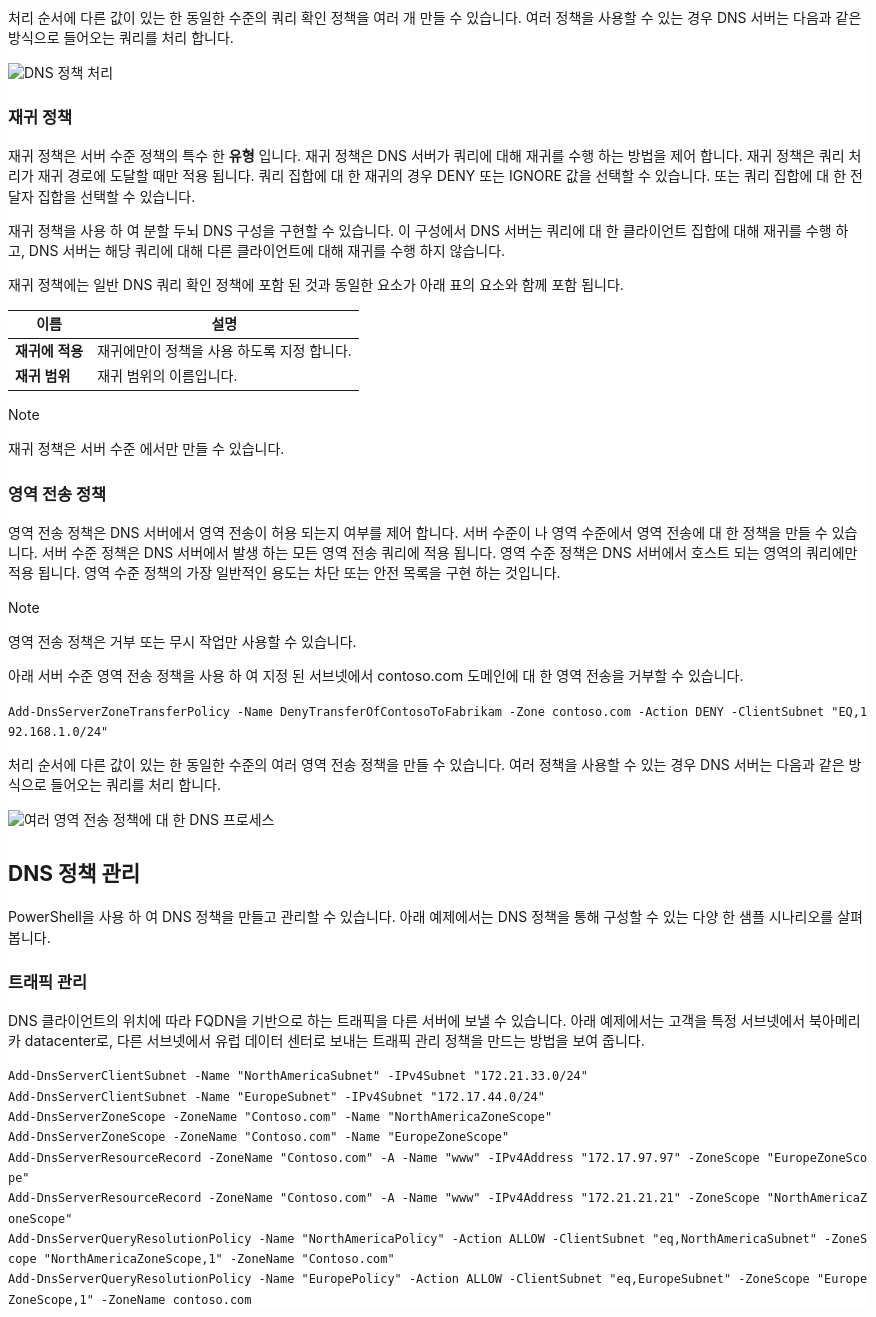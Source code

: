 처리 순서에 다른 값이 있는 한 동일한 수준의 쿼리 확인 정책을 여러 개 만들 수 있습니다. 여러 정책을 사용할 수 있는 경우 DNS 서버는 다음과 같은 방식으로 들어오는 쿼리를 처리 합니다.  

![DNS 정책 처리](../../media/DNS-Policies-Overview/DNSQueryResolutionPolicyFlowchart.png)  

### <a name="recursion-policies"></a>재귀 정책  
재귀 정책은 서버 수준 정책의 특수 한 **유형** 입니다. 재귀 정책은 DNS 서버가 쿼리에 대해 재귀를 수행 하는 방법을 제어 합니다. 재귀 정책은 쿼리 처리가 재귀 경로에 도달할 때만 적용 됩니다. 쿼리 집합에 대 한 재귀의 경우 DENY 또는 IGNORE 값을 선택할 수 있습니다. 또는 쿼리 집합에 대 한 전달자 집합을 선택할 수 있습니다.  

재귀 정책을 사용 하 여 분할 두뇌 DNS 구성을 구현할 수 있습니다. 이 구성에서 DNS 서버는 쿼리에 대 한 클라이언트 집합에 대해 재귀를 수행 하 고, DNS 서버는 해당 쿼리에 대해 다른 클라이언트에 대해 재귀를 수행 하지 않습니다.  

재귀 정책에는 일반 DNS 쿼리 확인 정책에 포함 된 것과 동일한 요소가 아래 표의 요소와 함께 포함 됩니다.  

|이름|설명|  
|--------|---------------|  
|**재귀에 적용**|재귀에만이 정책을 사용 하도록 지정 합니다.|  
|**재귀 범위**|재귀 범위의 이름입니다.|  

> [!NOTE]  
> 재귀 정책은 서버 수준 에서만 만들 수 있습니다.  

### <a name="zone-transfer-policies"></a>영역 전송 정책  
영역 전송 정책은 DNS 서버에서 영역 전송이 허용 되는지 여부를 제어 합니다. 서버 수준이 나 영역 수준에서 영역 전송에 대 한 정책을 만들 수 있습니다. 서버 수준 정책은 DNS 서버에서 발생 하는 모든 영역 전송 쿼리에 적용 됩니다. 영역 수준 정책은 DNS 서버에서 호스트 되는 영역의 쿼리에만 적용 됩니다. 영역 수준 정책의 가장 일반적인 용도는 차단 또는 안전 목록을 구현 하는 것입니다.  

> [!NOTE]  
> 영역 전송 정책은 거부 또는 무시 작업만 사용할 수 있습니다.  

아래 서버 수준 영역 전송 정책을 사용 하 여 지정 된 서브넷에서 contoso.com 도메인에 대 한 영역 전송을 거부할 수 있습니다.  

```  
Add-DnsServerZoneTransferPolicy -Name DenyTransferOfContosoToFabrikam -Zone contoso.com -Action DENY -ClientSubnet "EQ,192.168.1.0/24"  
```  

처리 순서에 다른 값이 있는 한 동일한 수준의 여러 영역 전송 정책을 만들 수 있습니다. 여러 정책을 사용할 수 있는 경우 DNS 서버는 다음과 같은 방식으로 들어오는 쿼리를 처리 합니다.  

![여러 영역 전송 정책에 대 한 DNS 프로세스](../../media/DNS-Policies-Overview/DNSPolicyZone.png)  

## <a name="managing-dns-policies"></a>DNS 정책 관리  
PowerShell을 사용 하 여 DNS 정책을 만들고 관리할 수 있습니다. 아래 예제에서는 DNS 정책을 통해 구성할 수 있는 다양 한 샘플 시나리오를 살펴봅니다.  

### <a name="traffic-management"></a>트래픽 관리  
DNS 클라이언트의 위치에 따라 FQDN을 기반으로 하는 트래픽을 다른 서버에 보낼 수 있습니다. 아래 예제에서는 고객을 특정 서브넷에서 북아메리카 datacenter로, 다른 서브넷에서 유럽 데이터 센터로 보내는 트래픽 관리 정책을 만드는 방법을 보여 줍니다.  

```  
Add-DnsServerClientSubnet -Name "NorthAmericaSubnet" -IPv4Subnet "172.21.33.0/24"  
Add-DnsServerClientSubnet -Name "EuropeSubnet" -IPv4Subnet "172.17.44.0/24"  
Add-DnsServerZoneScope -ZoneName "Contoso.com" -Name "NorthAmericaZoneScope"  
Add-DnsServerZoneScope -ZoneName "Contoso.com" -Name "EuropeZoneScope"  
Add-DnsServerResourceRecord -ZoneName "Contoso.com" -A -Name "www" -IPv4Address "172.17.97.97" -ZoneScope "EuropeZoneScope"  
Add-DnsServerResourceRecord -ZoneName "Contoso.com" -A -Name "www" -IPv4Address "172.21.21.21" -ZoneScope "NorthAmericaZoneScope"  
Add-DnsServerQueryResolutionPolicy -Name "NorthAmericaPolicy" -Action ALLOW -ClientSubnet "eq,NorthAmericaSubnet" -ZoneScope "NorthAmericaZoneScope,1" -ZoneName "Contoso.com"  
Add-DnsServerQueryResolutionPolicy -Name "EuropePolicy" -Action ALLOW -ClientSubnet "eq,EuropeSubnet" -ZoneScope "EuropeZoneScope,1" -ZoneName contoso.com  
```  
